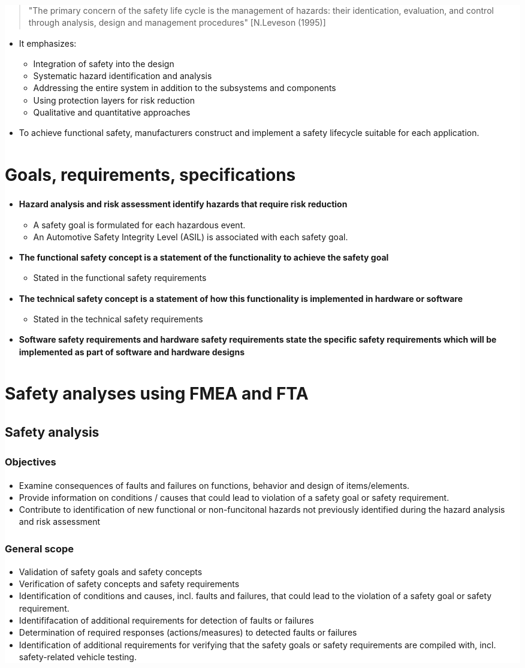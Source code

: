 > "The primary concern of the safety life cycle is the management of hazards: their identication, evaluation, and control through analysis, design and management procedures" [N.Leveson (1995)] 

- It emphasizes: 
    - Integration of safety into the design 
    - Systematic hazard identification and analysis 
    - Addressing the entire system in addition to the subsystems and components 
    - Using protection layers for risk reduction 
    - Qualitative and quantitative approaches 

- To achieve functional safety, manufacturers construct and implement a safety lifecycle suitable for each application.



# Goals, requirements, specifications 

-  **Hazard analysis and risk assessment identify hazards that require risk reduction**
    - A safety goal is formulated for each hazardous event. 
    - An Automotive Safety Integrity Level (ASIL) is associated with each safety goal. 
- **The functional safety concept is a statement of the functionality to achieve the safety goal**
    - Stated in the functional safety requirements 
- **The technical safety concept is a statement of how this functionality is implemented in hardware or software**
    - Stated in the technical safety requirements 

- **Software safety requirements and hardware safety requirements state the specific safety requirements which will be implemented as part of software and hardware designs**



# Safety analyses using FMEA and FTA 

## Safety analysis 

### Objectives
- Examine consequences of faults and failures on functions, behavior and design of items/elements. 
- Provide information on conditions  / causes that could lead to violation of a safety goal or safety requirement. 
- Contribute to identification of new functional or non-funcitonal hazards not previously identified during the hazard analysis and risk assessment

### General scope 

- Validation of safety goals and safety concepts
- Verification of safety concepts and safety requirements
- Identification of conditions and causes, incl. faults and failures, that could lead to the violation of a safety goal or safety requirement. 
- Identififacation of additional requirements for detection of faults or failures 
- Determination of required responses (actions/measures) to detected faults or failures 
- Identification of additional requirements for verifying that the safety goals or safety requirements are compiled with, incl. safety-related vehicle testing. 
 